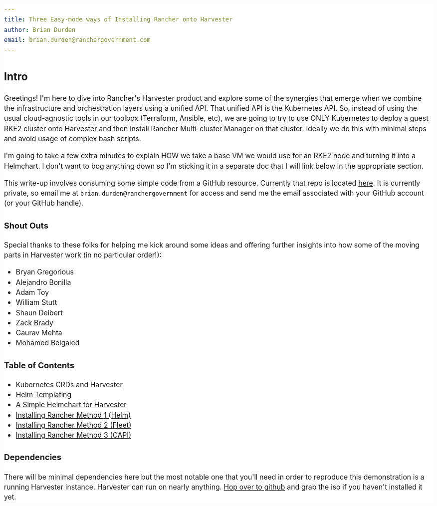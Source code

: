 ```yaml
---
title: Three Easy-mode ways of Installing Rancher onto Harvester
author: Brian Durden
email: brian.durden@ranchergovernment.com
---
```


## Intro
Greetings! I'm here to dive into Rancher's Harvester product and explore some of the synergies that emerge when we combine the infrastructure and orchestration layers using a unified API. That unified API is the Kubernetes API. So, instead of using the usual cloud-agnostic tools in our toolbox (Terraform, Ansible, etc), we are going to try to use ONLY Kubernetes to deploy a guest RKE2 cluster onto Harvester and then install Rancher Multi-cluster Manager on that cluster. Ideally we do this with minimal steps and avoid usage of complex bash scripts.

I'm going to take a few extra minutes to explain HOW we take a base VM we would use for an RKE2 node and turning it into a Helmchart. I don't want to bog anything down so I'm sticking it in a separate doc that I will link below in the appropriate section.

This write-up involves consuming some simple code from a GitHub resource. Currently that repo is located [here](https://github.com/bcdurden/harvester-rancher-install-blog). It is currently private, so email me at `brian.durden@ranchergovernment` for access and send me the email associated with your GitHub account (or your GitHub handle).

### Shout Outs
Special thanks to these folks for helping me kick around some ideas and offering further insights into how some of the moving parts in Harvester work (in no particular order!): 

* Bryan Gregorious
* Alejandro Bonilla
* Adam Toy
* William Stutt
* Shaun Deibert
* Zack Brady
* Gaurav Mehta
* Mohamed Belgaied 

### Table of Contents

* [Kubernetes CRDs and Harvester](#kubernetes-crds-and-harvester)
* [Helm Templating](#helm-templating)
* [A Simple Helmchart for Harvester](#a-simple-helmchart-for-harvester)
* [Installing Rancher Method 1 (Helm)](#installing-rancher-method-1-helm)
* [Installing Rancher Method 2 (Fleet)](#installing-rancher-method-2-fleet)
* [Installing Rancher Method 3 (CAPI)](#installing-rancher-method-3-capi)

### Dependencies
There will be minimal dependencies here but the most notable one that you'll need in order to reproduce this demonstration is a running Harvester instance. Harvester can run on nearly anything. [Hop over to github](https://github.com/harvester/harvester/releases/tag/v1.4.0) and grab the iso if you haven't installed it yet.
